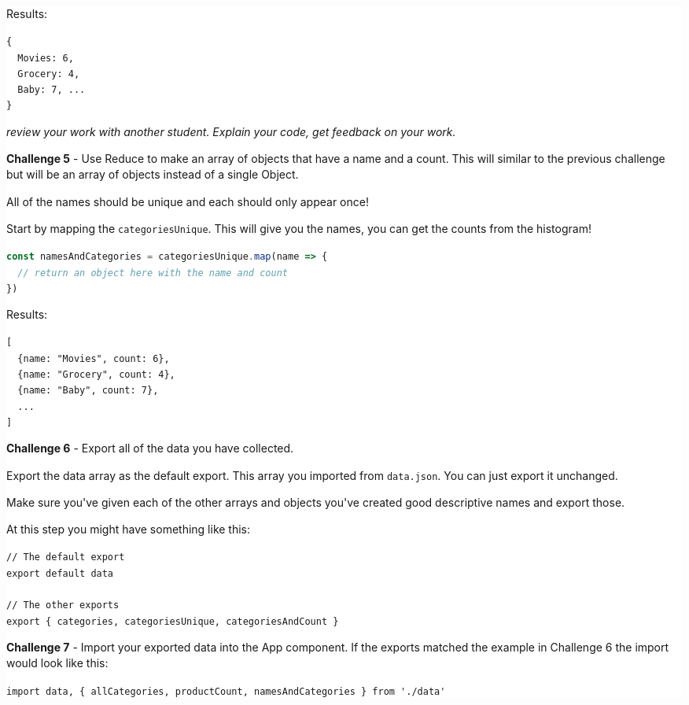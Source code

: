 Results: 

```JS
{ 
  Movies: 6, 
  Grocery: 4, 
  Baby: 7, ... 
}
```

_review your work with another student. Explain your code, get feedback on your work._

**Challenge 5** - Use Reduce to make an array of objects that have a name and a count. This will similar to the previous challenge but will be an array of objects instead of a single Object. 

All of the names should be unique and each should only appear once! 

Start by mapping the `categoriesUnique`. This will give you the names, you can get the counts from the histogram!

```js 
const namesAndCategories = categoriesUnique.map(name => {
  // return an object here with the name and count
})
```

Results: 

```JS
[
  {name: "Movies", count: 6}, 
  {name: "Grocery", count: 4}, 
  {name: "Baby", count: 7},
  ...
]
```

**Challenge 6** - Export all of the data you have collected.

Export the data array as the default export. This array you imported from `data.json`. You can 
just export it unchanged. 

Make sure you've given each of the other arrays and objects you've created good descriptive
names and export those.

At this step you might have something like this: 

```JS 
// The default export
export default data 

// The other exports
export { categories, categoriesUnique, categoriesAndCount }
```

**Challenge 7** - Import your exported data into the App component. If the exports matched the example in Challenge 6 the import would look like this: 

```JS
import data, { allCategories, productCount, namesAndCategories } from './data'
```
